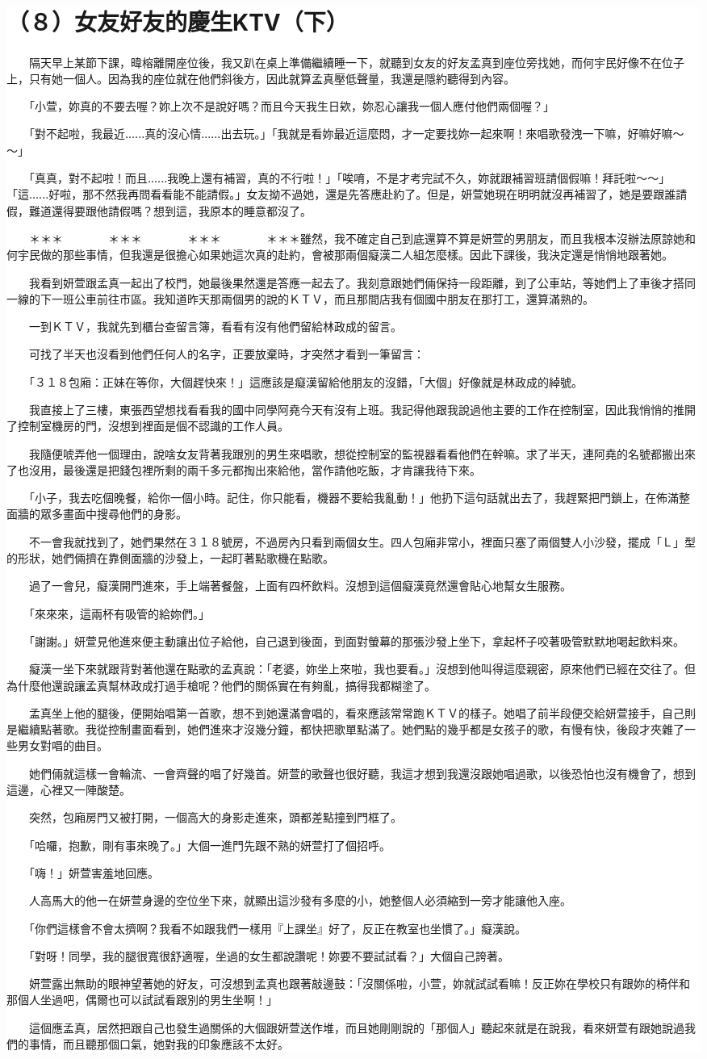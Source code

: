 # （８）女友好友的慶生KTV（下）

　　隔天早上某節下課，暐榕離開座位後，我又趴在桌上準備繼續睡一下，就聽到女友的好友孟真到座位旁找她，而何宇民好像不在位子上，只有她一個人。因為我的座位就在他們斜後方，因此就算孟真壓低聲量，我還是隱約聽得到內容。

　　「小萱，妳真的不要去喔？妳上次不是說好嗎？而且今天我生日欸，妳忍心讓我一個人應付他們兩個喔？」

　　「對不起啦，我最近......真的沒心情......出去玩。」「我就是看妳最近這麼悶，才一定要找妳一起來啊！來唱歌發洩一下嘛，好嘛好嘛～～」

　　「真真，對不起啦！而且......我晚上還有補習，真的不行啦！」「唉唷，不是才考完試不久，妳就跟補習班請個假嘛！拜託啦～～」「這......好啦，那不然我再問看看能不能請假。」女友拗不過她，還是先答應赴約了。但是，妍萱她現在明明就沒再補習了，她是要跟誰請假，難道還得要跟他請假嗎？想到這，我原本的睡意都沒了。

　　＊＊＊　　　　＊＊＊　　　　＊＊＊　　　　＊＊＊雖然，我不確定自己到底還算不算是妍萱的男朋友，而且我根本沒辦法原諒她和何宇民做的那些事情，但我還是很擔心如果她這次真的赴約，會被那兩個癡漢二人組怎麼樣。因此下課後，我決定還是悄悄地跟著她。

　　我看到妍萱跟孟真一起出了校門，她最後果然還是答應一起去了。我刻意跟她們倆保持一段距離，到了公車站，等她們上了車後才搭同一線的下一班公車前往市區。我知道昨天那兩個男的說的ＫＴＶ，而且那間店我有個國中朋友在那打工，還算滿熟的。

　　一到ＫＴＶ，我就先到櫃台查留言簿，看看有沒有他們留給林政成的留言。

　　可找了半天也沒看到他們任何人的名字，正要放棄時，才突然才看到一筆留言：

　　「３１８包廂：正妹在等你，大個趕快來！」這應該是癡漢留給他朋友的沒錯，「大個」好像就是林政成的綽號。

　　我直接上了三樓，東張西望想找看看我的國中同學阿堯今天有沒有上班。我記得他跟我說過他主要的工作在控制室，因此我悄悄的推開了控制室機房的門，沒想到裡面是個不認識的工作人員。

　　我隨便唬弄他一個理由，說啥女友背著我跟別的男生來唱歌，想從控制室的監視器看看他們在幹嘛。求了半天，連阿堯的名號都搬出來了也沒用，最後還是把錢包裡所剩的兩千多元都掏出來給他，當作請他吃飯，才肯讓我待下來。

　　「小子，我去吃個晚餐，給你一個小時。記住，你只能看，機器不要給我亂動！」他扔下這句話就出去了，我趕緊把門鎖上，在佈滿整面牆的眾多畫面中搜尋他們的身影。

　　不一會我就找到了，她們果然在３１８號房，不過房內只看到兩個女生。四人包廂非常小，裡面只塞了兩個雙人小沙發，擺成「Ｌ」型的形狀，她們倆擠在靠側面牆的沙發上，一起盯著點歌機在點歌。

　　過了一會兒，癡漢開門進來，手上端著餐盤，上面有四杯飲料。沒想到這個癡漢竟然還會貼心地幫女生服務。

　　「來來來，這兩杯有吸管的給妳們。」

　　「謝謝。」妍萱見他進來便主動讓出位子給他，自己退到後面，到面對螢幕的那張沙發上坐下，拿起杯子咬著吸管默默地喝起飲料來。

　　癡漢一坐下來就跟背對著他還在點歌的孟真說：「老婆，妳坐上來啦，我也要看。」沒想到他叫得這麼親密，原來他們已經在交往了。但為什麼他還說讓孟真幫林政成打過手槍呢？他們的關係實在有夠亂，搞得我都糊塗了。

　　孟真坐上他的腿後，便開始唱第一首歌，想不到她還滿會唱的，看來應該常常跑ＫＴＶ的樣子。她唱了前半段便交給妍萱接手，自己則是繼續點著歌。我從控制畫面看到，她們進來才沒幾分鐘，都快把歌單點滿了。她們點的幾乎都是女孩子的歌，有慢有快，後段才夾雜了一些男女對唱的曲目。

　　她們倆就這樣一會輪流、一會齊聲的唱了好幾首。妍萱的歌聲也很好聽，我這才想到我還沒跟她唱過歌，以後恐怕也沒有機會了，想到這邊，心裡又一陣酸楚。

　　突然，包廂房門又被打開，一個高大的身影走進來，頭都差點撞到門框了。

　　「哈囉，抱歉，剛有事來晚了。」大個一進門先跟不熟的妍萱打了個招呼。

　　「嗨！」妍萱害羞地回應。

　　人高馬大的他一在妍萱身邊的空位坐下來，就顯出這沙發有多麼的小，她整個人必須縮到一旁才能讓他入座。

　　「你們這樣會不會太擠啊？我看不如跟我們一樣用『上課坐』好了，反正在教室也坐慣了。」癡漢說。

　　「對呀！同學，我的腿很寬很舒適喔，坐過的女生都說讚呢！妳要不要試試看？」大個自己誇著。

　　妍萱露出無助的眼神望著她的好友，可沒想到孟真也跟著敲邊鼓：「沒關係啦，小萱，妳就試試看嘛！反正妳在學校只有跟妳的椅伴和那個人坐過吧，偶爾也可以試試看跟別的男生坐啊！」

　　這個應孟真，居然把跟自己也發生過關係的大個跟妍萱送作堆，而且她剛剛說的「那個人」聽起來就是在說我，看來妍萱有跟她說過我們的事情，而且聽那個口氣，她對我的印象應該不太好。
